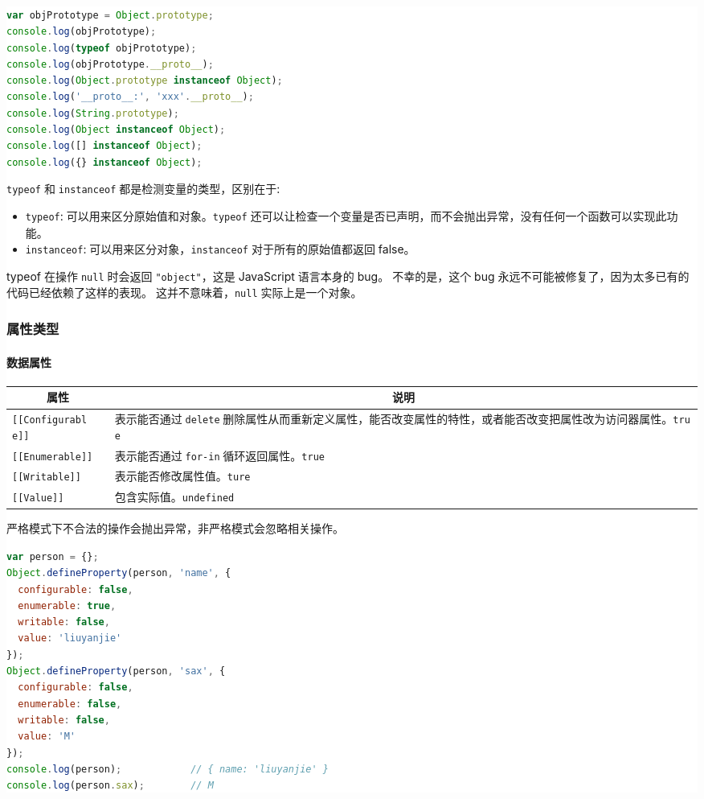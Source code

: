 ```js
var objPrototype = Object.prototype;
console.log(objPrototype);
console.log(typeof objPrototype);
console.log(objPrototype.__proto__);
console.log(Object.prototype instanceof Object);
console.log('__proto__:', 'xxx'.__proto__);
console.log(String.prototype);
console.log(Object instanceof Object);
console.log([] instanceof Object);
console.log({} instanceof Object);
```


`typeof` 和 `instanceof` 都是检测变量的类型，区别在于:

* `typeof`: 可以用来区分原始值和对象。`typeof` 还可以让检查一个变量是否已声明，而不会抛出异常，没有任何一个函数可以实现此功能。
* `instanceof`: 可以用来区分对象，`instanceof` 对于所有的原始值都返回 false。


typeof 在操作 `null` 时会返回 `"object"`，这是 JavaScript 语言本身的 bug。
不幸的是，这个 bug 永远不可能被修复了，因为太多已有的代码已经依赖了这样的表现。
这并不意味着，`null` 实际上是一个对象。


### 属性类型


#### 数据属性


属性|说明
---|---
`[[Configurable]]` | 表示能否通过 `delete` 删除属性从而重新定义属性，能否改变属性的特性，或者能否改变把属性改为访问器属性。`true`|
`[[Enumerable]]`   | 表示能否通过 `for-in` 循环返回属性。`true`|
`[[Writable]]`     | 表示能否修改属性值。`ture`|
`[[Value]]`        | 包含实际值。`undefined`|

严格模式下不合法的操作会抛出异常，非严格模式会忽略相关操作。


```js
var person = {};
Object.defineProperty(person, 'name', {
  configurable: false,
  enumerable: true,
  writable: false,
  value: 'liuyanjie'
});
Object.defineProperty(person, 'sax', {
  configurable: false,
  enumerable: false,
  writable: false,
  value: 'M'
});
console.log(person);            // { name: 'liuyanjie' }
console.log(person.sax);        // M
```
